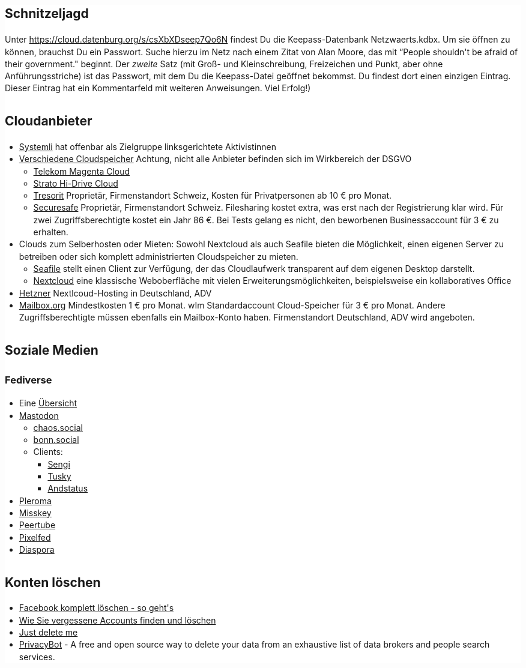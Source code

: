 ## Schnitzeljagd
Unter https://cloud.datenburg.org/s/csXbXDseep7Qo6N findest Du die Keepass-Datenbank Netzwaerts.kdbx. Um sie öffnen zu können, brauchst Du ein Passwort. Suche hierzu im Netz nach einem Zitat von Alan Moore, das mit “People shouldn't be afraid of their government." beginnt. Der _zweite_ Satz (mit Groß- und Kleinschreibung, Freizeichen und Punkt, aber ohne Anführungsstriche) ist das Passwort, mit dem Du die Keepass-Datei geöffnet bekommst. Du findest dort einen einzigen Eintrag. Dieser Eintrag hat ein Kommentarfeld mit weiteren Anweisungen. Viel Erfolg!)


## Cloudanbieter
* [Systemli](https://www.systemli.org/) hat offenbar als Zielgruppe linksgerichtete Aktivistinnen
* [Verschiedene Cloudspeicher](https://www.heise.de/select/ct/2020/9/softlinks/ytqf?wt_mc=pred.red.ct.ct092020.022.softlink.softlink) Achtung, nicht alle Anbieter befinden sich im Wirkbereich der DSGVO
    * [Telekom Magenta Cloud](https://cloud.telekom-dienste.de/)
    * [Strato Hi-Drive Cloud](https://www.strato.de/cloud-speicher/)
    * [Tresorit](https://www.tresorit.com/) Proprietär, Firmenstandort Schweiz, Kosten für Privatpersonen ab 10 € pro Monat.
    * [Securesafe](https://www.securesafe.com) Proprietär, Firmenstandort Schweiz. Filesharing kostet extra, was erst nach der Registrierung klar wird. Für zwei Zugriffsberechtigte kostet ein Jahr 86 €. Bei Tests gelang es nicht, den beworbenen Businessaccount für 3 € zu erhalten.
* Clouds zum Selberhosten oder Mieten: Sowohl Nextcloud als auch Seafile bieten die Möglichkeit, einen eigenen Server zu betreiben oder sich komplett administrierten Cloudspeicher zu mieten.
    * [Seafile](https://www.seafile.com/en/home/) stellt einen Client zur Verfügung, der das Cloudlaufwerk transparent auf dem eigenen Desktop darstellt.
    * [Nextcloud](https://nextcloud.com/) eine klassische Weboberfläche mit vielen Erweiterungsmöglichkeiten, beispielsweise ein kollaboratives Office
* [Hetzner](https://www.hetzner.com/de/storage/storage-share) Nextlcoud-Hosting in Deutschland, ADV
* [Mailbox.org](https://mailbox.org/de/produkte#cloudspeicher) Mindestkosten 1 € pro Monat. wIm Standardaccount Cloud-Speicher für 3 € pro Monat. Andere Zugriffsberechtigte müssen ebenfalls ein Mailbox-Konto haben. Firmenstandort Deutschland, ADV wird angeboten.

## Soziale Medien
### Fediverse
* Eine [Übersicht](https://fediverse.party/en/miscellaneous/)
* [Mastodon](https://joinmastodon.org)
    * [chaos.social](https://chaos.social)
    * [bonn.social](https://bonn.social)
    * Clients:
      * [Sengi](https://nicolasconstant.github.io/sengi/)
      * [Tusky](https://tusky.app/)
      * [Andstatus](http://andstatus.org/)
* [Pleroma](https://pleroma.social/)
* [Misskey](https://join.misskey.page/en-US/)
* [Peertube](https://joinpeertube.org/)
* [Pixelfed](https://pixelfed.org/)
* [Diaspora](https://diasporafoundation.org/)

## Konten löschen
* [Facebook komplett löschen - so geht's](https://www.heise.de/tipps-tricks/Facebook-komplett-loeschen-so-geht-s-4061586.html])
* [Wie Sie vergessene Accounts finden und löschen](https://www.t-online.de/digital/internet/id_86098254/wie-sie-vergessene-accounts-finden-und-loeschen.html)
* [Just delete me](https://backgroundchecks.org/justdeleteme/)
* [PrivacyBot](https://privacybot.io/) - A free and open source way to delete your data from an exhaustive list of data brokers and people search services.
